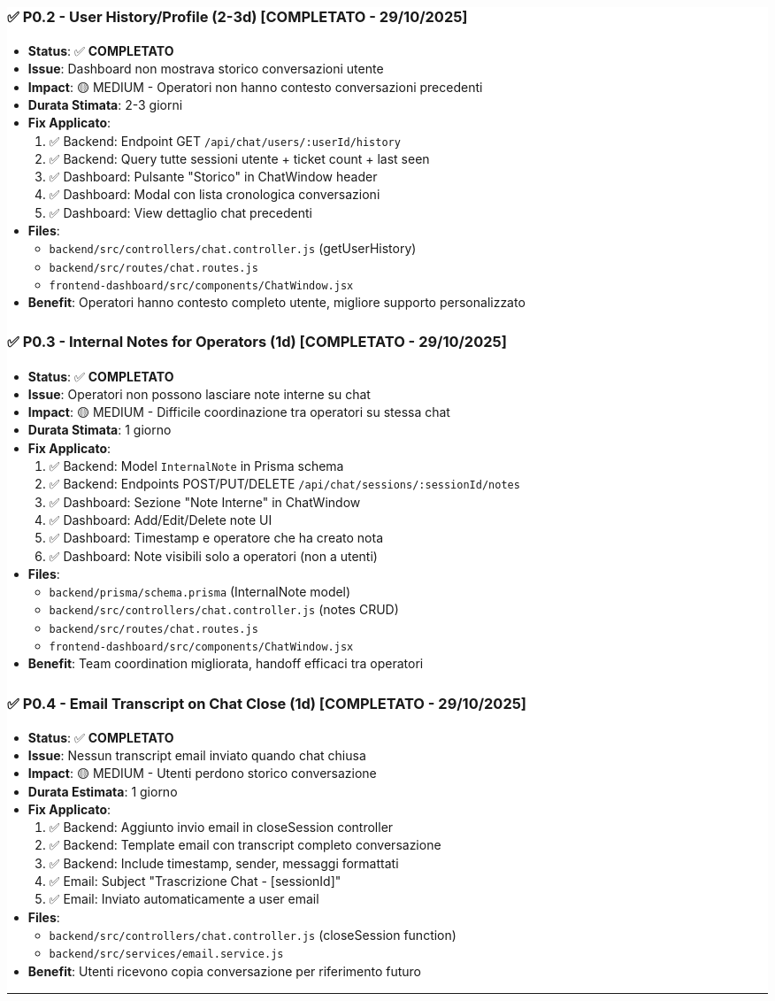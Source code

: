 ### ✅ P0.2 - User History/Profile (2-3d) [COMPLETATO - 29/10/2025]
- **Status**: ✅ **COMPLETATO**
- **Issue**: Dashboard non mostrava storico conversazioni utente
- **Impact**: 🟡 MEDIUM - Operatori non hanno contesto conversazioni precedenti
- **Durata Stimata**: 2-3 giorni
- **Fix Applicato**:
  1. ✅ Backend: Endpoint GET `/api/chat/users/:userId/history`
  2. ✅ Backend: Query tutte sessioni utente + ticket count + last seen
  3. ✅ Dashboard: Pulsante "Storico" in ChatWindow header
  4. ✅ Dashboard: Modal con lista cronologica conversazioni
  5. ✅ Dashboard: View dettaglio chat precedenti
- **Files**:
  - `backend/src/controllers/chat.controller.js` (getUserHistory)
  - `backend/src/routes/chat.routes.js`
  - `frontend-dashboard/src/components/ChatWindow.jsx`
- **Benefit**: Operatori hanno contesto completo utente, migliore supporto personalizzato

### ✅ P0.3 - Internal Notes for Operators (1d) [COMPLETATO - 29/10/2025]
- **Status**: ✅ **COMPLETATO**
- **Issue**: Operatori non possono lasciare note interne su chat
- **Impact**: 🟡 MEDIUM - Difficile coordinazione tra operatori su stessa chat
- **Durata Stimata**: 1 giorno
- **Fix Applicato**:
  1. ✅ Backend: Model `InternalNote` in Prisma schema
  2. ✅ Backend: Endpoints POST/PUT/DELETE `/api/chat/sessions/:sessionId/notes`
  3. ✅ Dashboard: Sezione "Note Interne" in ChatWindow
  4. ✅ Dashboard: Add/Edit/Delete note UI
  5. ✅ Dashboard: Timestamp e operatore che ha creato nota
  6. ✅ Dashboard: Note visibili solo a operatori (non a utenti)
- **Files**:
  - `backend/prisma/schema.prisma` (InternalNote model)
  - `backend/src/controllers/chat.controller.js` (notes CRUD)
  - `backend/src/routes/chat.routes.js`
  - `frontend-dashboard/src/components/ChatWindow.jsx`
- **Benefit**: Team coordination migliorata, handoff efficaci tra operatori

### ✅ P0.4 - Email Transcript on Chat Close (1d) [COMPLETATO - 29/10/2025]
- **Status**: ✅ **COMPLETATO**
- **Issue**: Nessun transcript email inviato quando chat chiusa
- **Impact**: 🟡 MEDIUM - Utenti perdono storico conversazione
- **Durata Estimata**: 1 giorno
- **Fix Applicato**:
  1. ✅ Backend: Aggiunto invio email in closeSession controller
  2. ✅ Backend: Template email con transcript completo conversazione
  3. ✅ Backend: Include timestamp, sender, messaggi formattati
  4. ✅ Email: Subject "Trascrizione Chat - [sessionId]"
  5. ✅ Email: Inviato automaticamente a user email
- **Files**:
  - `backend/src/controllers/chat.controller.js` (closeSession function)
  - `backend/src/services/email.service.js`
- **Benefit**: Utenti ricevono copia conversazione per riferimento futuro

---